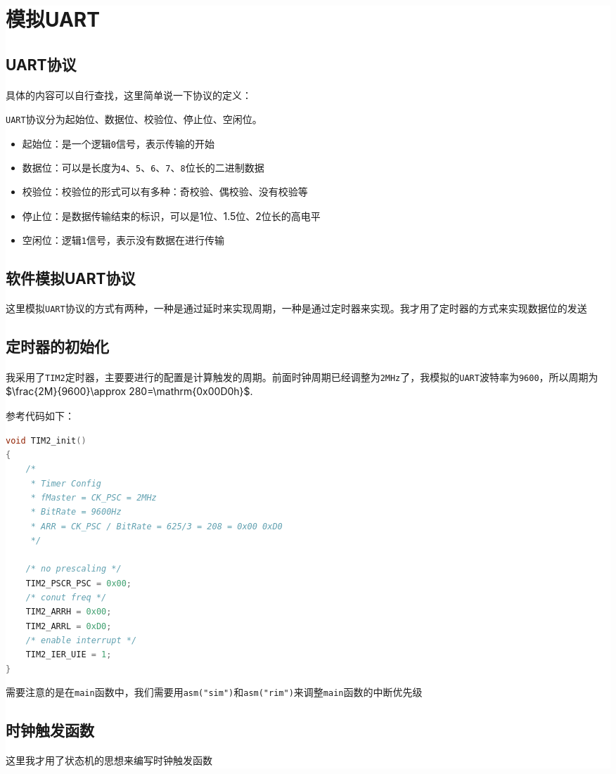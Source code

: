 # 模拟UART

## UART协议

具体的内容可以自行查找，这里简单说一下协议的定义：

`UART`协议分为起始位、数据位、校验位、停止位、空闲位。

- 起始位：是一个逻辑`0`信号，表示传输的开始

- 数据位：可以是长度为`4`、`5`、`6`、`7`、`8`位长的二进制数据

- 校验位：校验位的形式可以有多种：奇校验、偶校验、没有校验等
- 停止位：是数据传输结束的标识，可以是1位、1.5位、2位长的高电平
- 空闲位：逻辑`1`信号，表示没有数据在进行传输

## 软件模拟UART协议

这里模拟`UART`协议的方式有两种，一种是通过延时来实现周期，一种是通过定时器来实现。我才用了定时器的方式来实现数据位的发送

## 定时器的初始化

我采用了`TIM2`定时器，主要要进行的配置是计算触发的周期。前面时钟周期已经调整为`2MHz`了，我模拟的`UART`波特率为`9600`，所以周期为$\frac{2M}{9600}\approx 280=\mathrm{0x00D0h}$.

参考代码如下：

```c
void TIM2_init()
{
    /*
     * Timer Config
     * fMaster = CK_PSC = 2MHz
     * BitRate = 9600Hz
     * ARR = CK_PSC / BitRate = 625/3 = 208 = 0x00 0xD0
     */

    /* no prescaling */
    TIM2_PSCR_PSC = 0x00;
    /* conut freq */
    TIM2_ARRH = 0x00;
    TIM2_ARRL = 0xD0;
    /* enable interrupt */
    TIM2_IER_UIE = 1;
}
```

需要注意的是在`main`函数中，我们需要用`asm("sim")`和`asm("rim")`来调整`main`函数的中断优先级

## 时钟触发函数

这里我才用了状态机的思想来编写时钟触发函数

